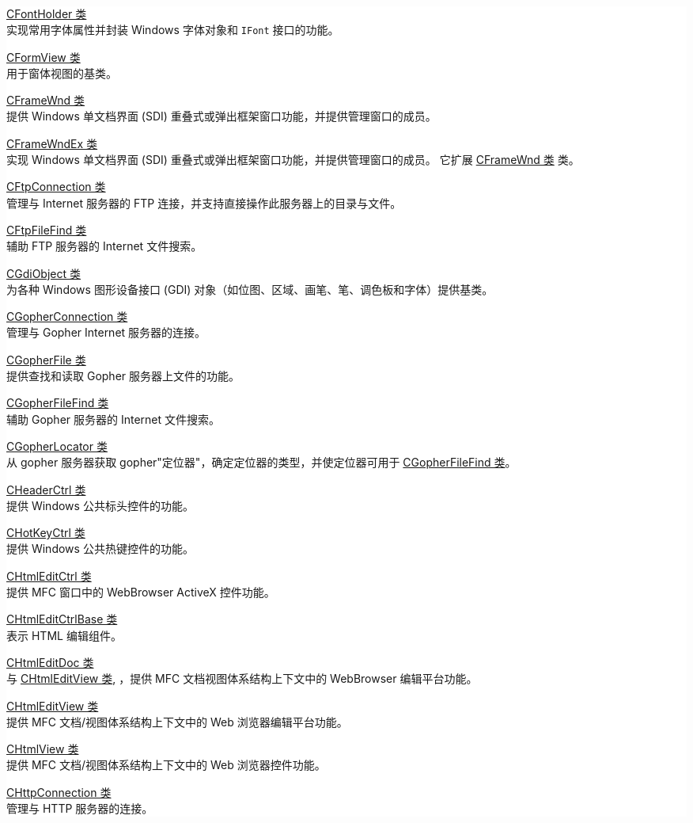  [CFontHolder 类](../../mfc/reference/cfontholder-class.md)  
 实现常用字体属性并封装 Windows 字体对象和 `IFont` 接口的功能。  
  
 [CFormView 类](../../mfc/reference/cformview-class.md)  
 用于窗体视图的基类。  
  
 [CFrameWnd 类](../../mfc/reference/cframewnd-class.md)  
 提供 Windows 单文档界面 (SDI) 重叠式或弹出框架窗口功能，并提供管理窗口的成员。  
  
 [CFrameWndEx 类](../../mfc/reference/cframewndex-class.md)  
 实现 Windows 单文档界面 (SDI) 重叠式或弹出框架窗口功能，并提供管理窗口的成员。 它扩展 [CFrameWnd 类](../../mfc/reference/cframewnd-class.md) 类。  
  
 [CFtpConnection 类](../../mfc/reference/cftpconnection-class.md)  
 管理与 Internet 服务器的 FTP 连接，并支持直接操作此服务器上的目录与文件。  
  
 [CFtpFileFind 类](../../mfc/reference/cftpfilefind-class.md)  
 辅助 FTP 服务器的 Internet 文件搜索。  
  
 [CGdiObject 类](../../mfc/reference/cgdiobject-class.md)  
 为各种 Windows 图形设备接口 (GDI) 对象（如位图、区域、画笔、笔、调色板和字体）提供基类。  
  
 [CGopherConnection 类](../../mfc/reference/cgopherconnection-class.md)  
 管理与 Gopher Internet 服务器的连接。  
  
 [CGopherFile 类](../../mfc/reference/cgopherfile-class.md)  
 提供查找和读取 Gopher 服务器上文件的功能。  
  
 [CGopherFileFind 类](../../mfc/reference/cgopherfilefind-class.md)  
 辅助 Gopher 服务器的 Internet 文件搜索。  
  
 [CGopherLocator 类](../../mfc/reference/cgopherlocator-class.md)  
 从 gopher 服务器获取 gopher"定位器"，确定定位器的类型，并使定位器可用于 [CGopherFileFind 类](../../mfc/reference/cgopherfilefind-class.md)。  
  
 [CHeaderCtrl 类](../../mfc/reference/cheaderctrl-class.md)  
 提供 Windows 公共标头控件的功能。  
  
 [CHotKeyCtrl 类](../../mfc/reference/chotkeyctrl-class.md)  
 提供 Windows 公共热键控件的功能。  
  
 [CHtmlEditCtrl 类](../../mfc/reference/chtmleditctrl-class.md)  
 提供 MFC 窗口中的 WebBrowser ActiveX 控件功能。  
  
 [CHtmlEditCtrlBase 类](../../mfc/reference/chtmleditctrlbase-class.md)  
 表示 HTML 编辑组件。  
  
 [CHtmlEditDoc 类](../../mfc/reference/chtmleditdoc-class.md)  
 与 [CHtmlEditView 类](../../mfc/reference/chtmleditview-class.md), ，提供 MFC 文档视图体系结构上下文中的 WebBrowser 编辑平台功能。  
  
 [CHtmlEditView 类](../../mfc/reference/chtmleditview-class.md)  
 提供 MFC 文档/视图体系结构上下文中的 Web 浏览器编辑平台功能。  
  
 [CHtmlView 类](../../mfc/reference/chtmlview-class.md)  
 提供 MFC 文档/视图体系结构上下文中的 Web 浏览器控件功能。  
  
 [CHttpConnection 类](../../mfc/reference/chttpconnection-class.md)  
 管理与 HTTP 服务器的连接。  
  
